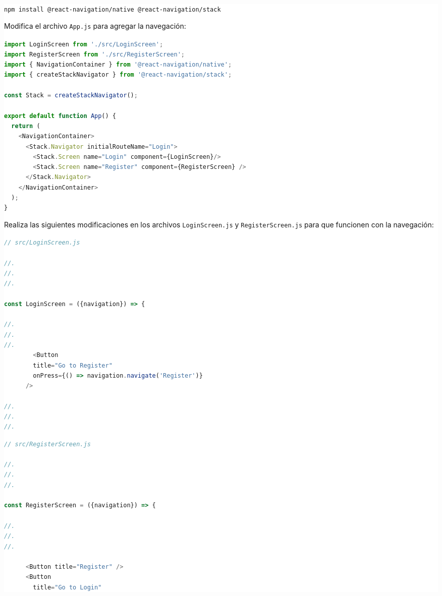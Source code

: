 ```bash
npm install @react-navigation/native @react-navigation/stack
```

Modifica el archivo `App.js` para agregar la navegación:

```javascript
import LoginScreen from './src/LoginScreen';
import RegisterScreen from './src/RegisterScreen';
import { NavigationContainer } from '@react-navigation/native';
import { createStackNavigator } from '@react-navigation/stack';

const Stack = createStackNavigator();

export default function App() {
  return (
    <NavigationContainer>
      <Stack.Navigator initialRouteName="Login">
        <Stack.Screen name="Login" component={LoginScreen}/>
        <Stack.Screen name="Register" component={RegisterScreen} />
      </Stack.Navigator>
    </NavigationContainer>
  );
}
```

Realiza las siguientes modificaciones en los archivos `LoginScreen.js` y `RegisterScreen.js` para que funcionen con la navegación:

```javascript
// src/LoginScreen.js

//.
//.
//.

const LoginScreen = ({navigation}) => {

//.
//.
//.
        <Button
        title="Go to Register"
        onPress={() => navigation.navigate('Register')}
      />

//.
//.
//.
```

```javascript
// src/RegisterScreen.js

//.
//.
//.

const RegisterScreen = ({navigation}) => {

//.
//.
//.

      <Button title="Register" />
      <Button
        title="Go to Login"
```